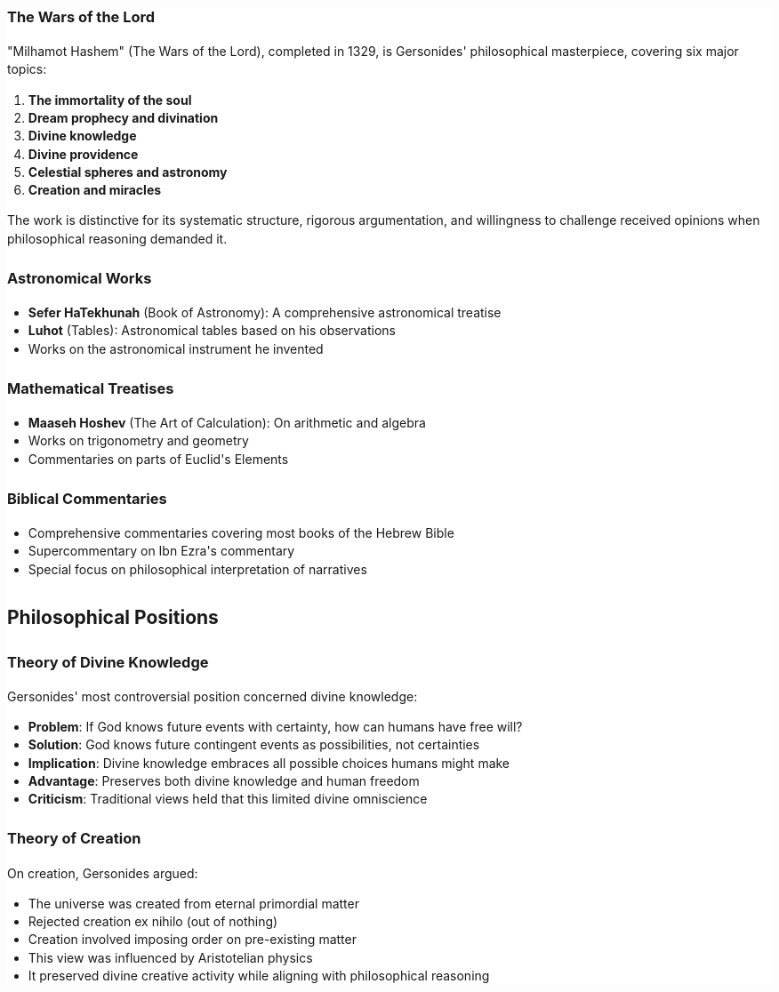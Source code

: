 ### The Wars of the Lord

"Milhamot Hashem" (The Wars of the Lord), completed in 1329, is Gersonides' philosophical masterpiece, covering six major topics:

1. **The immortality of the soul**
2. **Dream prophecy and divination**
3. **Divine knowledge**
4. **Divine providence**
5. **Celestial spheres and astronomy**
6. **Creation and miracles**

The work is distinctive for its systematic structure, rigorous argumentation, and willingness to challenge received opinions when philosophical reasoning demanded it.

### Astronomical Works

- **Sefer HaTekhunah** (Book of Astronomy): A comprehensive astronomical treatise
- **Luhot** (Tables): Astronomical tables based on his observations
- Works on the astronomical instrument he invented

### Mathematical Treatises

- **Maaseh Hoshev** (The Art of Calculation): On arithmetic and algebra
- Works on trigonometry and geometry
- Commentaries on parts of Euclid's Elements

### Biblical Commentaries

- Comprehensive commentaries covering most books of the Hebrew Bible
- Supercommentary on Ibn Ezra's commentary
- Special focus on philosophical interpretation of narratives

## Philosophical Positions

### Theory of Divine Knowledge

Gersonides' most controversial position concerned divine knowledge:

- **Problem**: If God knows future events with certainty, how can humans have free will?
- **Solution**: God knows future contingent events as possibilities, not certainties
- **Implication**: Divine knowledge embraces all possible choices humans might make
- **Advantage**: Preserves both divine knowledge and human freedom
- **Criticism**: Traditional views held that this limited divine omniscience

### Theory of Creation

On creation, Gersonides argued:

- The universe was created from eternal primordial matter
- Rejected creation ex nihilo (out of nothing)
- Creation involved imposing order on pre-existing matter
- This view was influenced by Aristotelian physics
- It preserved divine creative activity while aligning with philosophical reasoning
